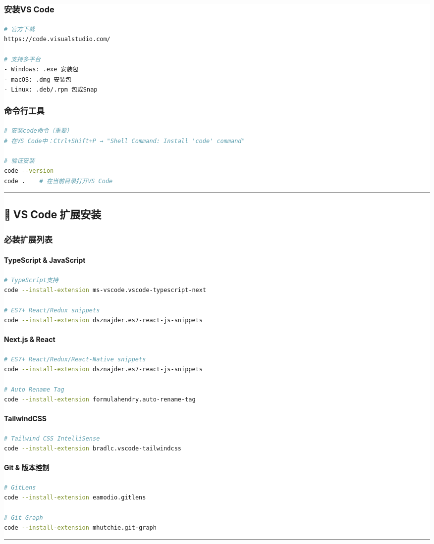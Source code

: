 ### 安装VS Code
```bash
# 官方下载
https://code.visualstudio.com/

# 支持多平台
- Windows: .exe 安装包
- macOS: .dmg 安装包  
- Linux: .deb/.rpm 包或Snap
```

### 命令行工具
```bash
# 安装code命令（重要）
# 在VS Code中：Ctrl+Shift+P → "Shell Command: Install 'code' command"

# 验证安装
code --version
code .    # 在当前目录打开VS Code
```

---

## 🔌 VS Code 扩展安装

### 必装扩展列表

#### TypeScript & JavaScript
```bash
# TypeScript支持
code --install-extension ms-vscode.vscode-typescript-next

# ES7+ React/Redux snippets
code --install-extension dsznajder.es7-react-js-snippets
```

#### Next.js & React
```bash
# ES7+ React/Redux/React-Native snippets
code --install-extension dsznajder.es7-react-js-snippets

# Auto Rename Tag
code --install-extension formulahendry.auto-rename-tag
```

#### TailwindCSS
```bash
# Tailwind CSS IntelliSense
code --install-extension bradlc.vscode-tailwindcss
```

#### Git & 版本控制
```bash
# GitLens
code --install-extension eamodio.gitlens

# Git Graph
code --install-extension mhutchie.git-graph
```

---
